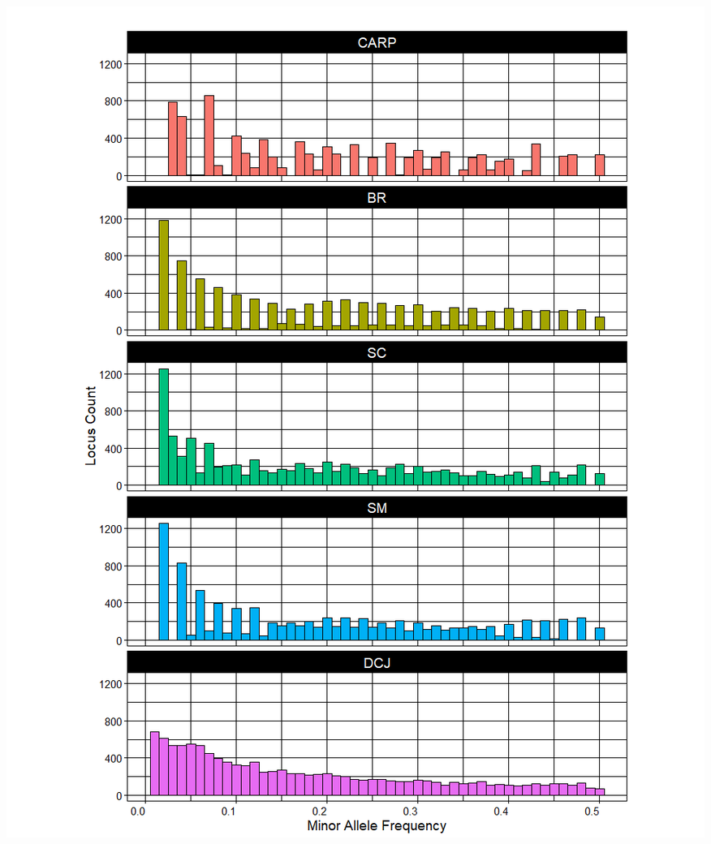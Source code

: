<img src="raptureDatasetDetails_files/figure-markdown_strict/unnamed-chunk-10-1.png" style="display: block; margin: auto;" />
